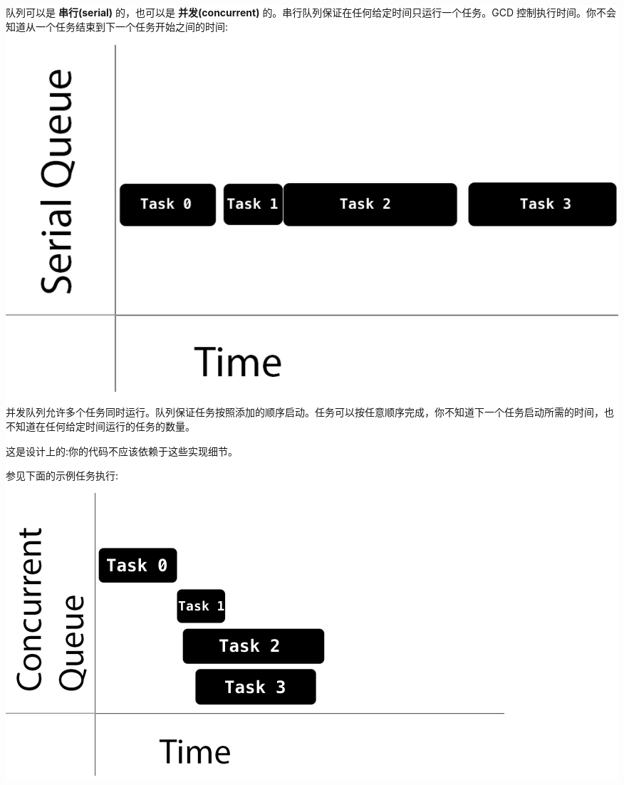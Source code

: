 队列可以是 **串行(serial)** 的，也可以是 **并发(concurrent)** 的。串行队列保证在任何给定时间只运行一个任务。GCD 控制执行时间。你不会知道从一个任务结束到下一个任务开始之间的时间:

![](swift4-gcd-tutoral-part-1/15477207666321.png)


并发队列允许多个任务同时运行。队列保证任务按照添加的顺序启动。任务可以按任意顺序完成，你不知道下一个任务启动所需的时间，也不知道在任何给定时间运行的任务的数量。

这是设计上的:你的代码不应该依赖于这些实现细节。

参见下面的示例任务执行:

![](swift4-gcd-tutoral-part-1/15477207727931.png)
